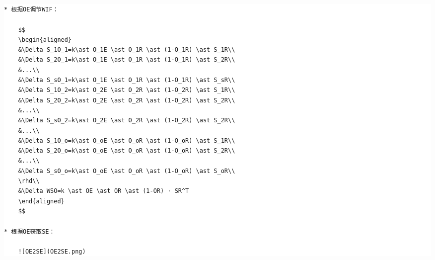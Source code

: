     * 根据OE调节WIF：

        $$
        \begin{aligned}
        &\Delta S_1O_1=k\ast O_1E \ast O_1R \ast (1-O_1R) \ast S_1R\\
        &\Delta S_2O_1=k\ast O_1E \ast O_1R \ast (1-O_1R) \ast S_2R\\
        &...\\
        &\Delta S_sO_1=k\ast O_1E \ast O_1R \ast (1-O_1R) \ast S_sR\\
        &\Delta S_1O_2=k\ast O_2E \ast O_2R \ast (1-O_2R) \ast S_1R\\
        &\Delta S_2O_2=k\ast O_2E \ast O_2R \ast (1-O_2R) \ast S_2R\\
        &...\\
        &\Delta S_sO_2=k\ast O_2E \ast O_2R \ast (1-O_2R) \ast S_2R\\
        &...\\
        &\Delta S_1O_o=k\ast O_oE \ast O_oR \ast (1-O_oR) \ast S_1R\\
        &\Delta S_2O_o=k\ast O_oE \ast O_oR \ast (1-O_oR) \ast S_2R\\
        &...\\
        &\Delta S_sO_o=k\ast O_oE \ast O_oR \ast (1-O_oR) \ast S_oR\\
        \rhd\\
        &\Delta WSO=k \ast OE \ast OR \ast (1-OR) · SR^T        
        \end{aligned}
        $$
    
    * 根据OE获取SE：

        ![OE2SE](OE2SE.png)
